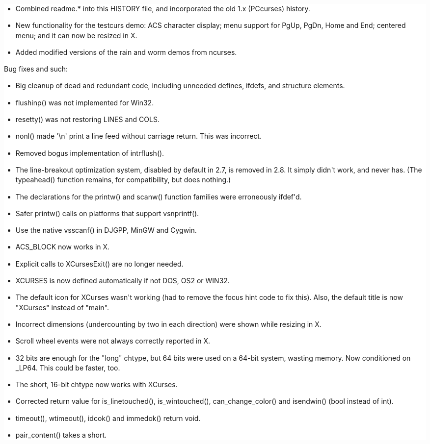 - Combined readme.* into this HISTORY file, and incorporated the old 1.x
  (PCcurses) history.

- New functionality for the testcurs demo: ACS character display; menu 
  support for PgUp, PgDn, Home and End; centered menu; and it can now 
  be resized in X.

- Added modified versions of the rain and worm demos from ncurses.

Bug fixes and such:

- Big cleanup of dead and redundant code, including unneeded defines, 
  ifdefs, and structure elements.

- flushinp() was not implemented for Win32.

- resetty() was not restoring LINES and COLS.

- nonl() made '\n' print a line feed without carriage return. This was 
  incorrect.

- Removed bogus implementation of intrflush().

- The line-breakout optimization system, disabled by default in 2.7, is
  removed in 2.8. It simply didn't work, and never has. (The typeahead() 
  function remains, for compatibility, but does nothing.)

- The declarations for the printw() and scanw() function families were
  erroneously ifdef'd.

- Safer printw() calls on platforms that support vsnprintf().

- Use the native vsscanf() in DJGPP, MinGW and Cygwin.

- ACS_BLOCK now works in X.

- Explicit calls to XCursesExit() are no longer needed.

- XCURSES is now defined automatically if not DOS, OS2 or WIN32.

- The default icon for XCurses wasn't working (had to remove the focus 
  hint code to fix this). Also, the default title is now "XCurses" 
  instead of "main".

- Incorrect dimensions (undercounting by two in each direction) were
  shown while resizing in X.

- Scroll wheel events were not always correctly reported in X.

- 32 bits are enough for the "long" chtype, but 64 bits were used on a 
  64-bit system, wasting memory. Now conditioned on _LP64. This could be 
  faster, too.

- The short, 16-bit chtype now works with XCurses.

- Corrected return value for is_linetouched(), is_wintouched(),
  can_change_color() and isendwin() (bool instead of int).

- timeout(), wtimeout(), idcok() and immedok() return void.

- pair_content() takes a short.
